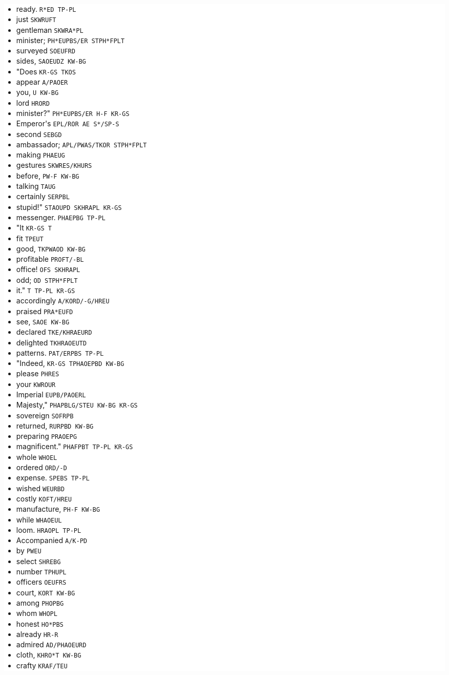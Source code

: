 * ready. `R*ED TP-PL`
* just `SKWRUFT`
* gentleman `SKWRA*PL`
* minister; `PH*EUPBS/ER STPH*FPLT`
* surveyed `SOEUFRD`
* sides, `SAOEUDZ KW-BG`
* "Does `KR-GS TKOS`
* appear `A/PAOER`
* you, `U KW-BG`
* lord `HRORD`
* minister?" `PH*EUPBS/ER H-F KR-GS`
* Emperor's `EPL/ROR AE S*/SP-S`
* second `SEBGD`
* ambassador; `APL/PWAS/TKOR STPH*FPLT`
* making `PHAEUG`
* gestures `SKWRES/KHURS`
* before, `PW-F KW-BG`
* talking `TAUG`
* certainly `SERPBL`
* stupid!" `STAOUPD SKHRAPL KR-GS`
* messenger. `PHAEPBG TP-PL`
* "It `KR-GS T`
* fit `TPEUT`
* good, `TKPWAOD KW-BG`
* profitable `PROFT/-BL`
* office! `OFS SKHRAPL`
* odd; `OD STPH*FPLT`
* it." `T TP-PL KR-GS`
* accordingly `A/KORD/-G/HREU`
* praised `PRA*EUFD`
* see, `SAOE KW-BG`
* declared `TKE/KHRAEURD`
* delighted `TKHRAOEUTD`
* patterns. `PAT/ERPBS TP-PL`
* "Indeed, `KR-GS TPHAOEPBD KW-BG`
* please `PHRES`
* your `KWROUR`
* Imperial `EUPB/PAOERL`
* Majesty," `PHAPBLG/STEU KW-BG KR-GS`
* sovereign `SOFRPB`
* returned, `RURPBD KW-BG`
* preparing `PRAOEPG`
* magnificent." `PHAFPBT TP-PL KR-GS`
* whole `WHOEL`
* ordered `ORD/-D`
* expense. `SPEBS TP-PL`
* wished `WEURBD`
* costly `KOFT/HREU`
* manufacture, `PH-F KW-BG`
* while `WHAOEUL`
* loom. `HRAOPL TP-PL`
* Accompanied `A/K-PD`
* by `PWEU`
* select `SHREBG`
* number `TPHUPL`
* officers `OEUFRS`
* court, `KORT KW-BG`
* among `PHOPBG`
* whom `WHOPL`
* honest `HO*PBS`
* already `HR-R`
* admired `AD/PHAOEURD`
* cloth, `KHRO*T KW-BG`
* crafty `KRAF/TEU`
